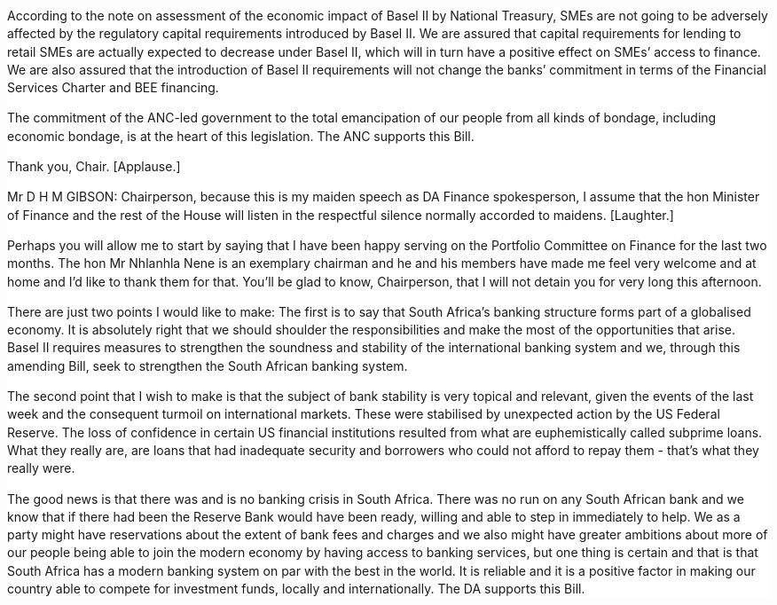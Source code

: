 According to the note on assessment of the economic impact of Basel II by
National Treasury, SMEs are not going to be adversely affected by the
regulatory capital requirements introduced by Basel II. We are assured that
capital requirements for lending to retail SMEs are actually expected to
decrease under Basel II, which will in turn have a positive effect on SMEs’
access to finance. We are also assured that the introduction of Basel II
requirements will not change the banks’ commitment in terms of the
Financial Services Charter and BEE financing.

The commitment of the ANC-led government to the total emancipation of our
people from all kinds of bondage, including economic bondage, is at the
heart of this legislation. The ANC supports this Bill.

Thank you, Chair. [Applause.]

Mr D H M GIBSON: Chairperson, because this is my maiden speech as DA
Finance spokesperson, I assume that the hon Minister of Finance and the
rest of the House will listen in the respectful silence normally accorded
to maidens. [Laughter.]

Perhaps you will allow me to start by saying that I have been happy serving
on the Portfolio Committee on Finance for the last two months. The hon Mr
Nhlanhla Nene is an exemplary chairman and he and his members have made me
feel very welcome and at home and I’d like to thank them for that. You’ll
be glad to know, Chairperson, that I will not detain you for very long this
afternoon.

There are just two points I would like to make: The first is to say that
South Africa’s banking structure forms part of a globalised economy. It is
absolutely right that we should shoulder the responsibilities and make the
most of the opportunities that arise. Basel II requires measures to
strengthen the soundness and stability of the international banking system
and we, through this amending Bill, seek to strengthen the South African
banking system.

The second point that I wish to make is that the subject of bank stability
is very topical and relevant, given the events of the last week and the
consequent turmoil on international markets. These were stabilised by
unexpected action by the US Federal Reserve. The loss of confidence in
certain US financial institutions resulted from what are euphemistically
called subprime loans. What they really are, are loans that had inadequate
security and borrowers who could not afford to repay them - that’s what
they really were.

The good news is that there was and is no banking crisis in South Africa.
There was no run on any South African bank and we know that if there had
been the Reserve Bank would have been ready, willing and able to step in
immediately to help. We as a party might have reservations about the extent
of bank fees and charges and we also might have greater ambitions about
more of our people being able to join the modern economy by having access
to banking services, but one thing is certain and that is that South Africa
has a modern banking system on par with the best in the world. It is
reliable and it is a positive factor in making our country able to compete
for investment funds, locally and internationally. The DA supports this
Bill.
